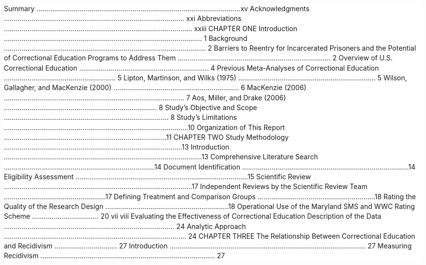 Summary ........................................................................................................xv
Acknowledgments ............................................................................................ xxi
Abbreviations ................................................................................................ xxiii
CHAPTER ONE
Introduction ..................................................................................................... 1
Background ....................................................................................................... 2
Barriers to Reentry for Incarcerated Prisoners and the Potential of Correctional Education
Programs to Address Them .............................................................................. 2
Overview of U.S. Correctional Education .................................................................. 4
Previous Meta-Analyses of Correctional Education ......................................................... 5
Lipton, Martinson, and Wilks (1975) ...................................................................... 5
Wilson, Gallagher, and MacKenzie (2000) ................................................................ 6
MacKenzie (2006) ............................................................................................ 7
Aos, Miller, and Drake (2006) .............................................................................. 8
Study’s Objective and Scope .................................................................................... 8
Study’s Limitations ..............................................................................................10
Organization of This Report ...................................................................................11
CHAPTER TWO
Study Methodology ...........................................................................................13
Introduction .....................................................................................................13
Comprehensive Literature Search .............................................................................14
Document Identification .....................................................................................14
Eligibility Assessment ........................................................................................15
Scientific Review ................................................................................................17
Independent Reviews by the Scientific Review Team ....................................................17
Defining Treatment and Comparison Groups ............................................................18
Rating the Quality of the Research Design ...............................................................18
Operational Use of the Maryland SMS and WWC Rating Scheme .................................. 20
vii
viii Evaluating the Effectiveness of Correctional Education
Description of the Data ....................................................................................... 24
Analytic Approach ............................................................................................. 24
CHAPTER THREE
The Relationship Between Correctional Education and Recidivism ................................ 27
Introduction .................................................................................................... 27
Measuring Recidivism ......................................................................................... 27